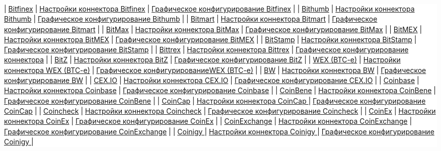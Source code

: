 | [Bitfinex](../../api/connectors/crypto_exchanges/bitfinex.md)         | [Настройки коннектора Bitfinex](../../api/connectors/crypto_exchanges/bitfinex/configuration_bitfinex.md)         | [Графическое конфигурирование Bitfinex](../../api/connectors/crypto_exchanges/bitfinex/graphical_configuration_bitfinex.md)         |
| [Bithumb](../../api/connectors/crypto_exchanges/bithumb.md)           | [Настройки коннектора Bithumb](../../api/connectors/crypto_exchanges/bithumb/configuration_bithumb.md)           | [Графическое конфигурирование Bithumb](../../api/connectors/crypto_exchanges/bithumb/graphical_configuration_bithumb.md)           |
| [Bitmart](../../api/connectors/crypto_exchanges/bitmart.md)           | [Настройки коннектора Bitmart](../../api/connectors/crypto_exchanges/bitmart/configuration_bitmart.md)           | [Графическое конфигурирование Bitmart](../../api/connectors/crypto_exchanges/bitmart/graphical_configuration_bitmart.md)           |
| [BitMax](../../api/connectors/crypto_exchanges/bitmax.md)             | [Настройки коннектора BitMax](../../api/connectors/crypto_exchanges/bitmax/configuration_bitmax.md)             | [Графическое конфигурирование BitMax](../../api/connectors/crypto_exchanges/bitmax/graphical_configuration_bitmax.md)             |
| [BitMEX](../../api/connectors/crypto_exchanges/bitmex.md)             | [Настройки коннектора BitMEX](../../api/connectors/crypto_exchanges/bitmex/configuration_bitmex.md)             | [Графическое конфигурирование BitMEX](../../api/connectors/crypto_exchanges/bitmex/graphical_configuration_bitmex.md)             |
| [BitStamp](../../api/connectors/crypto_exchanges/bitstamp.md)         | [Настройки коннектора BitStamp](../../api/connectors/crypto_exchanges/bitstamp/configuration_bitstamp.md)         | [Графическое конфигурирование BitStamp](../../api/connectors/crypto_exchanges/bitstamp/graphical_configuration_bitstamp.md)         |
| [Bittrex](../../api/connectors/crypto_exchanges/bittrex.md)           | [Настройки коннектора Bittrex](../../api/connectors/crypto_exchanges/bittrex/configuration_bittrex.md)           | [Графическое конфигурирование коннектора](../../api/connectors/crypto_exchanges/bittrex/graphical_configuration_bittrex.md)        |
| [BitZ](../../api/connectors/crypto_exchanges/bitz.md)                 | [Настройки коннектора BitZ](../../api/connectors/crypto_exchanges/bitz/configuration_bitz.md)                 | [Графическое конфигурирование BitZ](../../api/connectors/crypto_exchanges/bitz/graphical_configuration_bitz.md)                |
| [WEX (BTC\-e)](../../api/connectors/crypto_exchanges/wex_btc_e.md)         | [Настройки коннектора WEX (BTC\-e)](../../api/connectors/crypto_exchanges/wex_btc_e/configuration_wex_btc_e.md)         | [Графическое конфигурированиеWEX (BTC\-e)](../../api/connectors/crypto_exchanges/wex_btc_e/graphical_configuration_wex_btc_e.md)           |
| [BW](../../api/connectors/crypto_exchanges/bw.md)                     | [Настройки коннектора BW](../../api/connectors/crypto_exchanges/bw/configuration_bw.md)                     | [Графическое конфигурирование BW](../../api/connectors/crypto_exchanges/bw/graphical_configuration_bw.md)                     |
| [CEX.IO](../../api/connectors/crypto_exchanges/cex.io.md)                | [Настройки коннектора CEX.IO](../../api/connectors/crypto_exchanges/cex.io/configuration_cex.io.md)                | [Графическое конфигурирование CEX.IO](../../api/connectors/crypto_exchanges/cex.io/graphical_configuration_cex.io.md)             |
| [Coinbase](../../api/connectors/crypto_exchanges/coinbase.md)         | [Настройки коннектора Coinbase](../../api/connectors/crypto_exchanges/coinbase/configuration_coinbase.md)         | [Графическое конфигурирование Coinbase](../../api/connectors/crypto_exchanges/coinbase/graphical_configuration_coinbase.md)         |
| [CoinBene](../../api/connectors/crypto_exchanges/coinbene.md)         | [Настройки коннектора CoinBene](../../api/connectors/crypto_exchanges/coinbene/configuration_coinbene.md)         | [Графическое конфигурирование CoinBene](../../api/connectors/crypto_exchanges/coinbene/graphical_configuration_coinbene.md)         |
| [CoinCap](../../api/connectors/crypto_exchanges/coincap.md)           | [Настройки коннектора CoinCap ](../../api/connectors/crypto_exchanges/coincap/configuration_coincap.md)          | [Графическое конфигурирование CoinCap](../../api/connectors/crypto_exchanges/coincap/graphical_configuration_coincap.md)           |
| [Coincheck](../../api/connectors/crypto_exchanges/coincheck.md)       | [Настройки коннектора Coincheck](../../api/connectors/crypto_exchanges/coincheck/configuration_coincheck.md)       | [Графическое конфигурирование Coincheck](../../api/connectors/crypto_exchanges/coincheck/graphical_configuration_coincheck.md)       |
| [CoinEx](../../api/connectors/crypto_exchanges/coinex.md)             | [Настройки коннектора CoinEx](../../api/connectors/crypto_exchanges/coinex/configuration_coinex.md)             | [Графическое конфигурирование CoinEx](../../api/connectors/crypto_exchanges/coinex/graphical_configuration_coinex.md)             |
| [CoinExchange](../../api/connectors/crypto_exchanges/coinexchange.md) | [Настройки коннектора CoinExchange](../../api/connectors/crypto_exchanges/coinexchange/configuration_coinexchange.md) | [Графическое конфигурирование CoinExchange](../../api/connectors/crypto_exchanges/coinexchange/graphical_configuration_coinexchange.md) |
| [Coinigy ](../../api/connectors/crypto_exchanges/coinigy.md)          | [Настройки коннектора Coinigy ](../../api/connectors/crypto_exchanges/coinigy/configuration_coinigy.md)          | [Графическое конфигурирование Coinigy ](../../api/connectors/crypto_exchanges/coinigy/graphical_configuration_coinigy.md)          |